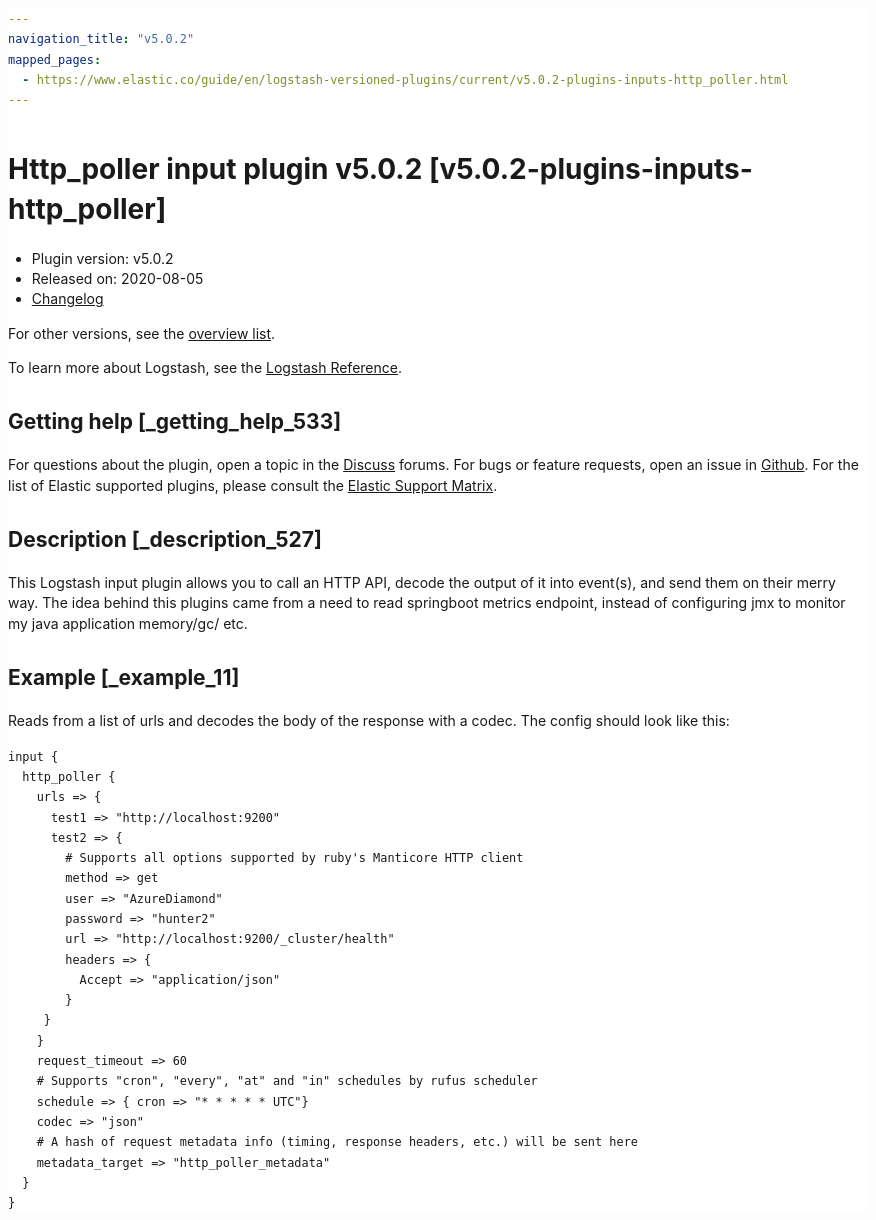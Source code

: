 ```yaml
---
navigation_title: "v5.0.2"
mapped_pages:
  - https://www.elastic.co/guide/en/logstash-versioned-plugins/current/v5.0.2-plugins-inputs-http_poller.html
---
```


# Http_poller input plugin v5.0.2 [v5.0.2-plugins-inputs-http_poller]

* Plugin version: v5.0.2
* Released on: 2020-08-05
* [Changelog](https://github.com/logstash-plugins/logstash-input-http_poller/blob/v5.0.2/CHANGELOG.md)

For other versions, see the [overview list](input-http_poller-index.md).

To learn more about Logstash, see the [Logstash Reference](https://www.elastic.co/guide/en/logstash/current/index.html).

## Getting help [_getting_help_533]

For questions about the plugin, open a topic in the [Discuss](http://discuss.elastic.co) forums. For bugs or feature requests, open an issue in [Github](https://github.com/logstash-plugins/logstash-input-http_poller). For the list of Elastic supported plugins, please consult the [Elastic Support Matrix](https://www.elastic.co/support/matrix#matrix_logstash_plugins).

## Description [_description_527]

This Logstash input plugin allows you to call an HTTP API, decode the output of it into event(s), and send them on their merry way. The idea behind this plugins came from a need to read springboot metrics endpoint, instead of configuring jmx to monitor my java application memory/gc/ etc.

## Example [_example_11]

Reads from a list of urls and decodes the body of the response with a codec. The config should look like this:

```
input {
  http_poller {
    urls => {
      test1 => "http://localhost:9200"
      test2 => {
        # Supports all options supported by ruby's Manticore HTTP client
        method => get
        user => "AzureDiamond"
        password => "hunter2"
        url => "http://localhost:9200/_cluster/health"
        headers => {
          Accept => "application/json"
        }
     }
    }
    request_timeout => 60
    # Supports "cron", "every", "at" and "in" schedules by rufus scheduler
    schedule => { cron => "* * * * * UTC"}
    codec => "json"
    # A hash of request metadata info (timing, response headers, etc.) will be sent here
    metadata_target => "http_poller_metadata"
  }
}
```